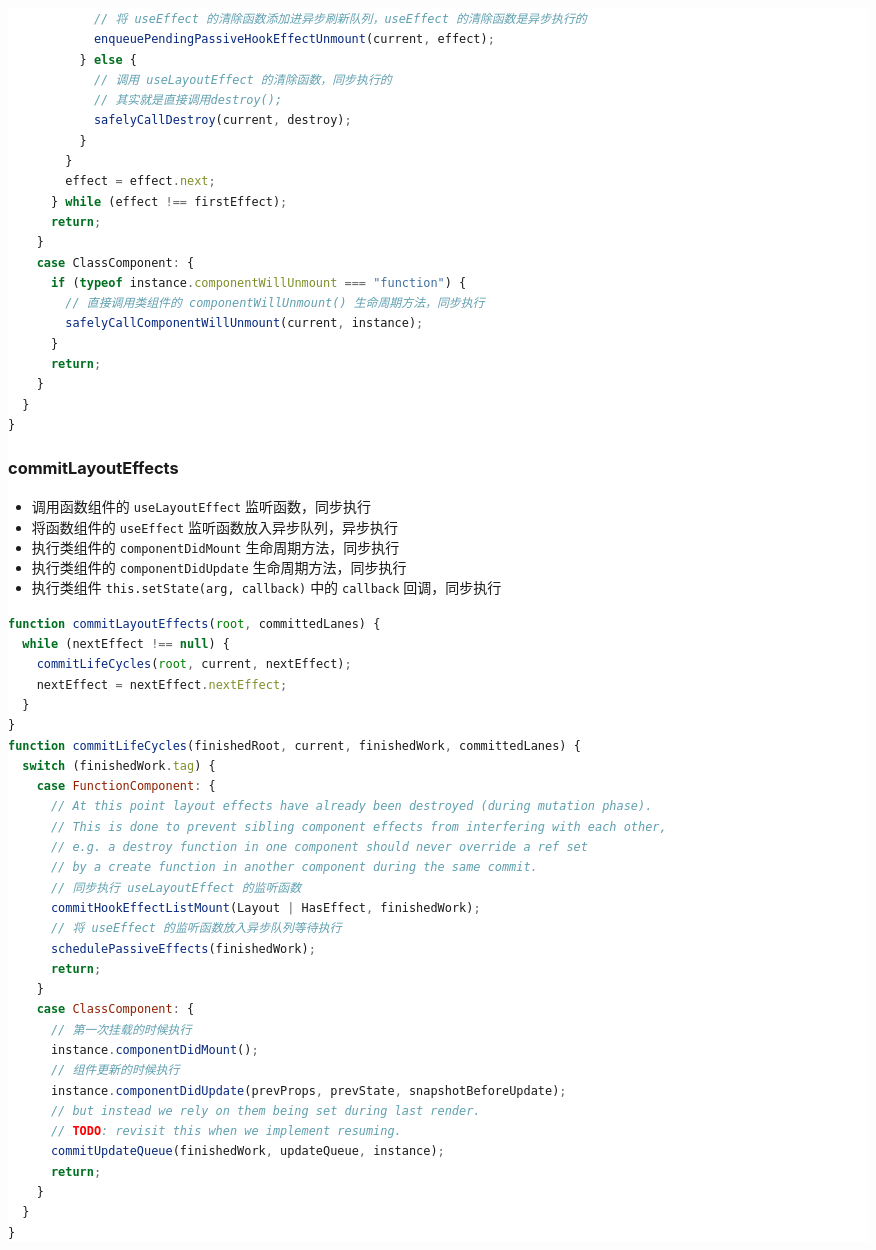 ```js
            // 将 useEffect 的清除函数添加进异步刷新队列，useEffect 的清除函数是异步执行的
            enqueuePendingPassiveHookEffectUnmount(current, effect);
          } else {
            // 调用 useLayoutEffect 的清除函数，同步执行的
            // 其实就是直接调用destroy();
            safelyCallDestroy(current, destroy);
          }
        }
        effect = effect.next;
      } while (effect !== firstEffect);
      return;
    }
    case ClassComponent: {
      if (typeof instance.componentWillUnmount === "function") {
        // 直接调用类组件的 componentWillUnmount() 生命周期方法，同步执行
        safelyCallComponentWillUnmount(current, instance);
      }
      return;
    }
  }
}
```

### commitLayoutEffects

- 调用函数组件的 `useLayoutEffect` 监听函数，同步执行
- 将函数组件的 `useEffect` 监听函数放入异步队列，异步执行
- 执行类组件的 `componentDidMount` 生命周期方法，同步执行
- 执行类组件的 `componentDidUpdate` 生命周期方法，同步执行
- 执行类组件 `this.setState(arg, callback)` 中的 `callback` 回调，同步执行

```js
function commitLayoutEffects(root, committedLanes) {
  while (nextEffect !== null) {
    commitLifeCycles(root, current, nextEffect);
    nextEffect = nextEffect.nextEffect;
  }
}
function commitLifeCycles(finishedRoot, current, finishedWork, committedLanes) {
  switch (finishedWork.tag) {
    case FunctionComponent: {
      // At this point layout effects have already been destroyed (during mutation phase).
      // This is done to prevent sibling component effects from interfering with each other,
      // e.g. a destroy function in one component should never override a ref set
      // by a create function in another component during the same commit.
      // 同步执行 useLayoutEffect 的监听函数
      commitHookEffectListMount(Layout | HasEffect, finishedWork);
      // 将 useEffect 的监听函数放入异步队列等待执行
      schedulePassiveEffects(finishedWork);
      return;
    }
    case ClassComponent: {
      // 第一次挂载的时候执行
      instance.componentDidMount();
      // 组件更新的时候执行
      instance.componentDidUpdate(prevProps, prevState, snapshotBeforeUpdate);
      // but instead we rely on them being set during last render.
      // TODO: revisit this when we implement resuming.
      commitUpdateQueue(finishedWork, updateQueue, instance);
      return;
    }
  }
}

```